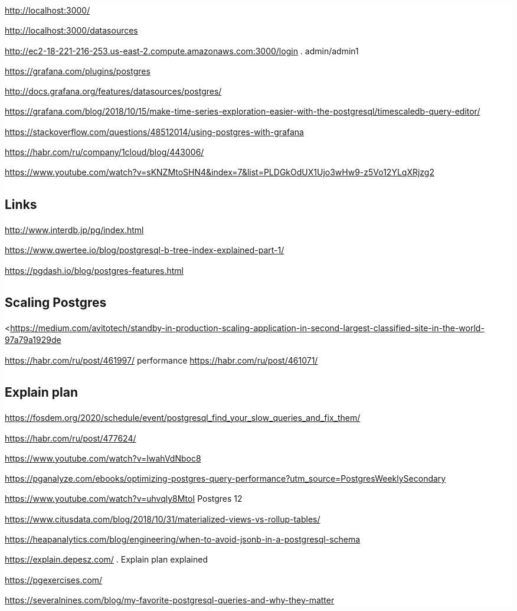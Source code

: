 <http://localhost:3000/>

<http://localhost:3000/datasources>

http://ec2-18-221-216-253.us-east-2.compute.amazonaws.com:3000/login . admin/admin1

<https://grafana.com/plugins/postgres>

<http://docs.grafana.org/features/datasources/postgres/>

<https://grafana.com/blog/2018/10/15/make-time-series-exploration-easier-with-the-postgresql/timescaledb-query-editor/>

<https://stackoverflow.com/questions/48512014/using-postgres-with-grafana>

<https://habr.com/ru/company/1cloud/blog/443006/>

<https://www.youtube.com/watch?v=sKNZMtoSHN4&index=7&list=PLDGkOdUX1Ujo3wHw9-z5Vo12YLqXRjzg2>

## Links

<http://www.interdb.jp/pg/index.html>

<https://www.qwertee.io/blog/postgresql-b-tree-index-explained-part-1/>

<https://pgdash.io/blog/postgres-features.html>

## Scaling Postgres
<https://medium.com/avitotech/standby-in-production-scaling-application-in-second-largest-classified-site-in-the-world-97a79a1929de
>
<https://habr.com/ru/post/461997/> performance
<https://habr.com/ru/post/461071/>

## Explain plan

<https://fosdem.org/2020/schedule/event/postgresql_find_your_slow_queries_and_fix_them/>

<https://habr.com/ru/post/477624/>

<https://www.youtube.com/watch?v=IwahVdNboc8>

<https://pganalyze.com/ebooks/optimizing-postgres-query-performance?utm_source=PostgresWeeklySecondary>

<https://www.youtube.com/watch?v=uhvqly8MtoI> Postgres 12





<https://www.citusdata.com/blog/2018/10/31/materialized-views-vs-rollup-tables/>

<https://heapanalytics.com/blog/engineering/when-to-avoid-jsonb-in-a-postgresql-schema>

<https://explain.depesz.com/> .  Explain plan explained

<https://pgexercises.com/>

<https://severalnines.com/blog/my-favorite-postgresql-queries-and-why-they-matter>
